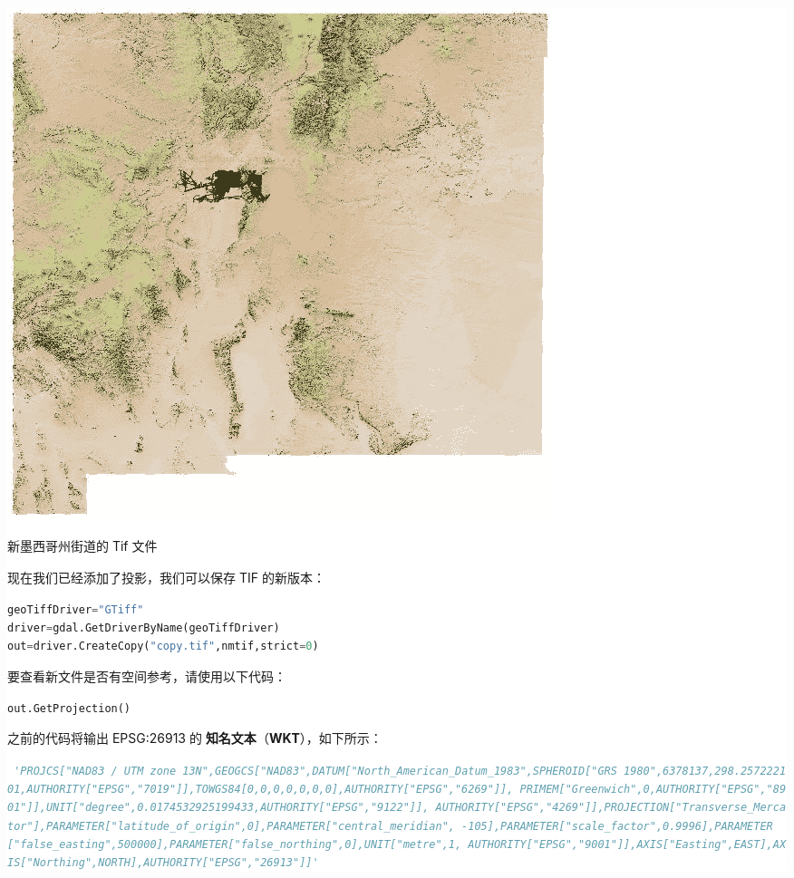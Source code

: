 ![图片](img/9b0cef82-d52f-4a47-80a9-8d062160a975.jpg)

新墨西哥州街道的 Tif 文件

现在我们已经添加了投影，我们可以保存 TIF 的新版本：

```py
geoTiffDriver="GTiff"
driver=gdal.GetDriverByName(geoTiffDriver)
out=driver.CreateCopy("copy.tif",nmtif,strict=0)
```

要查看新文件是否有空间参考，请使用以下代码：

```py
out.GetProjection()
```

之前的代码将输出 EPSG:26913 的 **知名文本**（**WKT**），如下所示：

```py
 'PROJCS["NAD83 / UTM zone 13N",GEOGCS["NAD83",DATUM["North_American_Datum_1983",SPHEROID["GRS 1980",6378137,298.257222101,AUTHORITY["EPSG","7019"]],TOWGS84[0,0,0,0,0,0,0],AUTHORITY["EPSG","6269"]], PRIMEM["Greenwich",0,AUTHORITY["EPSG","8901"]],UNIT["degree",0.0174532925199433,AUTHORITY["EPSG","9122"]], AUTHORITY["EPSG","4269"]],PROJECTION["Transverse_Mercator"],PARAMETER["latitude_of_origin",0],PARAMETER["central_meridian", -105],PARAMETER["scale_factor",0.9996],PARAMETER["false_easting",500000],PARAMETER["false_northing",0],UNIT["metre",1, AUTHORITY["EPSG","9001"]],AXIS["Easting",EAST],AXIS["Northing",NORTH],AUTHORITY["EPSG","26913"]]'
```
